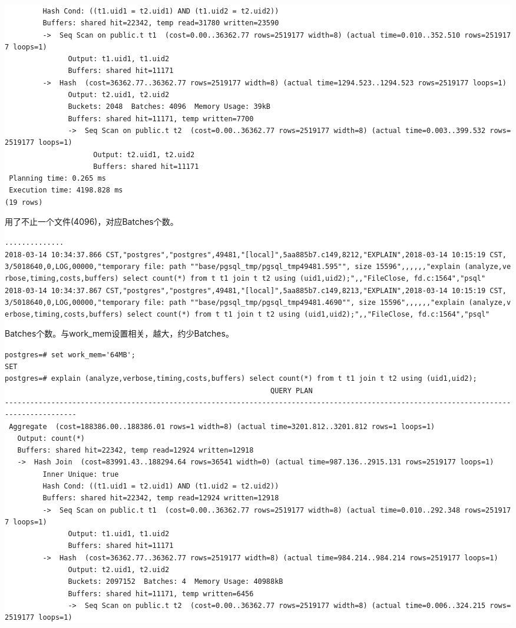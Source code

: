 ```  
         Hash Cond: ((t1.uid1 = t2.uid1) AND (t1.uid2 = t2.uid2))  
         Buffers: shared hit=22342, temp read=31780 written=23590  
         ->  Seq Scan on public.t t1  (cost=0.00..36362.77 rows=2519177 width=8) (actual time=0.010..352.510 rows=2519177 loops=1)  
               Output: t1.uid1, t1.uid2  
               Buffers: shared hit=11171  
         ->  Hash  (cost=36362.77..36362.77 rows=2519177 width=8) (actual time=1294.523..1294.523 rows=2519177 loops=1)  
               Output: t2.uid1, t2.uid2  
               Buckets: 2048  Batches: 4096  Memory Usage: 39kB  
               Buffers: shared hit=11171, temp written=7700  
               ->  Seq Scan on public.t t2  (cost=0.00..36362.77 rows=2519177 width=8) (actual time=0.003..399.532 rows=2519177 loops=1)  
                     Output: t2.uid1, t2.uid2  
                     Buffers: shared hit=11171  
 Planning time: 0.265 ms  
 Execution time: 4198.828 ms  
(19 rows)  
```  
  
用了不止一个文件(4096)，对应Batches个数。  
  
```  
..............  
2018-03-14 10:34:37.866 CST,"postgres","postgres",49481,"[local]",5aa885b7.c149,8212,"EXPLAIN",2018-03-14 10:15:19 CST,3/5018640,0,LOG,00000,"temporary file: path ""base/pgsql_tmp/pgsql_tmp49481.595"", size 15596",,,,,,"explain (analyze,verbose,timing,costs,buffers) select count(*) from t t1 join t t2 using (uid1,uid2);",,"FileClose, fd.c:1564","psql"  
2018-03-14 10:34:37.867 CST,"postgres","postgres",49481,"[local]",5aa885b7.c149,8213,"EXPLAIN",2018-03-14 10:15:19 CST,3/5018640,0,LOG,00000,"temporary file: path ""base/pgsql_tmp/pgsql_tmp49481.4690"", size 15596",,,,,,"explain (analyze,verbose,timing,costs,buffers) select count(*) from t t1 join t t2 using (uid1,uid2);",,"FileClose, fd.c:1564","psql"  
```  
  
Batches个数。与work_mem设置相关，越大，约少Batches。  
  
```  
postgres=# set work_mem='64MB';  
SET  
postgres=# explain (analyze,verbose,timing,costs,buffers) select count(*) from t t1 join t t2 using (uid1,uid2);  
                                                               QUERY PLAN                                                                  
-----------------------------------------------------------------------------------------------------------------------------------------  
 Aggregate  (cost=188386.00..188386.01 rows=1 width=8) (actual time=3201.812..3201.812 rows=1 loops=1)  
   Output: count(*)  
   Buffers: shared hit=22342, temp read=12924 written=12918  
   ->  Hash Join  (cost=83991.43..188294.64 rows=36541 width=0) (actual time=987.136..2915.131 rows=2519177 loops=1)  
         Inner Unique: true  
         Hash Cond: ((t1.uid1 = t2.uid1) AND (t1.uid2 = t2.uid2))  
         Buffers: shared hit=22342, temp read=12924 written=12918  
         ->  Seq Scan on public.t t1  (cost=0.00..36362.77 rows=2519177 width=8) (actual time=0.010..292.348 rows=2519177 loops=1)  
               Output: t1.uid1, t1.uid2  
               Buffers: shared hit=11171  
         ->  Hash  (cost=36362.77..36362.77 rows=2519177 width=8) (actual time=984.214..984.214 rows=2519177 loops=1)  
               Output: t2.uid1, t2.uid2  
               Buckets: 2097152  Batches: 4  Memory Usage: 40988kB  
               Buffers: shared hit=11171, temp written=6456  
               ->  Seq Scan on public.t t2  (cost=0.00..36362.77 rows=2519177 width=8) (actual time=0.006..324.215 rows=2519177 loops=1)  
```